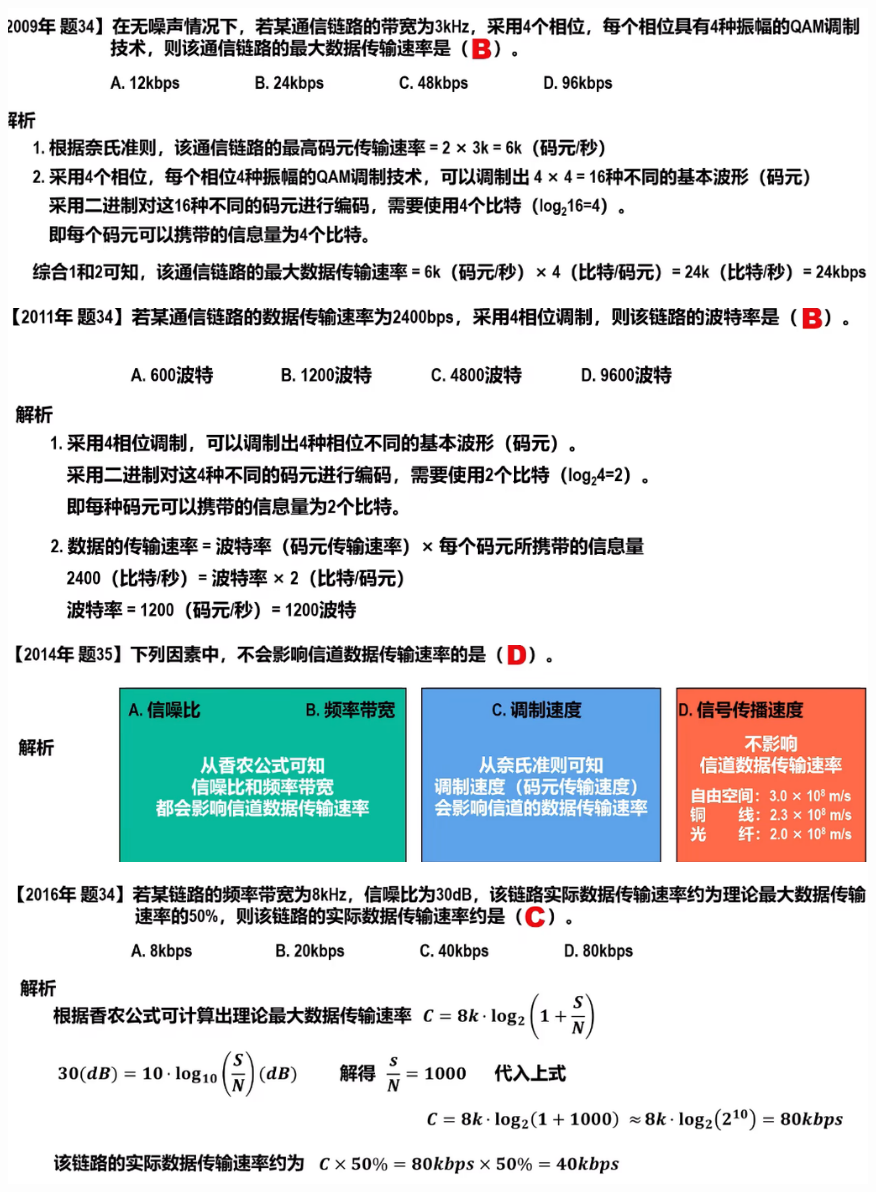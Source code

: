 ![](assets/Pasted%20image%2020230413181257.png)

![](assets/Pasted%20image%2020230413181550.png)

![](assets/Pasted%20image%2020230413181840.png)

![](assets/Pasted%20image%2020230413181901.png)